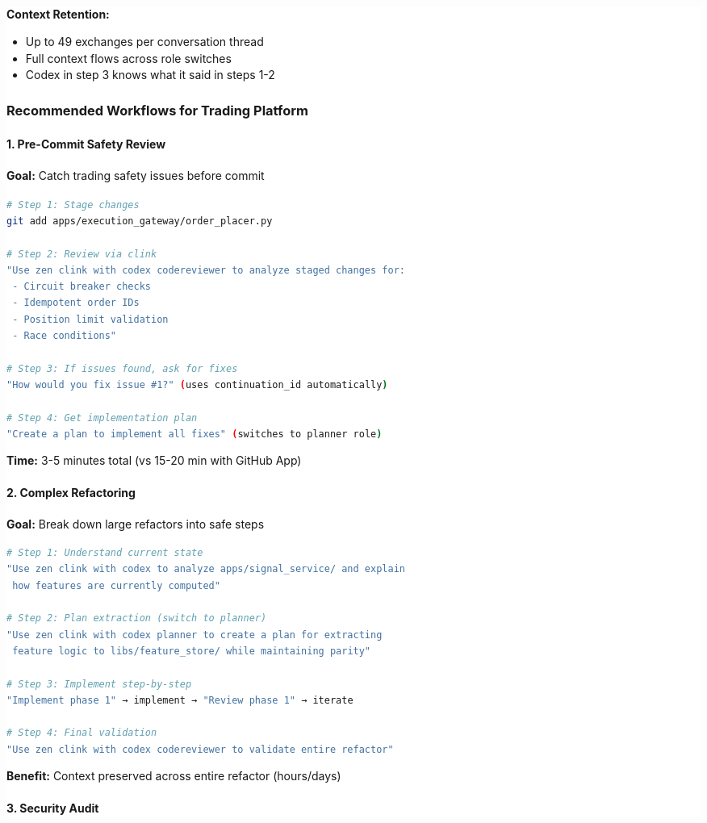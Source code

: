 **Context Retention:**
- Up to 49 exchanges per conversation thread
- Full context flows across role switches
- Codex in step 3 knows what it said in steps 1-2

### Recommended Workflows for Trading Platform

#### 1. Pre-Commit Safety Review

**Goal:** Catch trading safety issues before commit

```bash
# Step 1: Stage changes
git add apps/execution_gateway/order_placer.py

# Step 2: Review via clink
"Use zen clink with codex codereviewer to analyze staged changes for:
 - Circuit breaker checks
 - Idempotent order IDs
 - Position limit validation
 - Race conditions"

# Step 3: If issues found, ask for fixes
"How would you fix issue #1?" (uses continuation_id automatically)

# Step 4: Get implementation plan
"Create a plan to implement all fixes" (switches to planner role)
```

**Time:** 3-5 minutes total (vs 15-20 min with GitHub App)

#### 2. Complex Refactoring

**Goal:** Break down large refactors into safe steps

```bash
# Step 1: Understand current state
"Use zen clink with codex to analyze apps/signal_service/ and explain
 how features are currently computed"

# Step 2: Plan extraction (switch to planner)
"Use zen clink with codex planner to create a plan for extracting
 feature logic to libs/feature_store/ while maintaining parity"

# Step 3: Implement step-by-step
"Implement phase 1" → implement → "Review phase 1" → iterate

# Step 4: Final validation
"Use zen clink with codex codereviewer to validate entire refactor"
```

**Benefit:** Context preserved across entire refactor (hours/days)

#### 3. Security Audit
